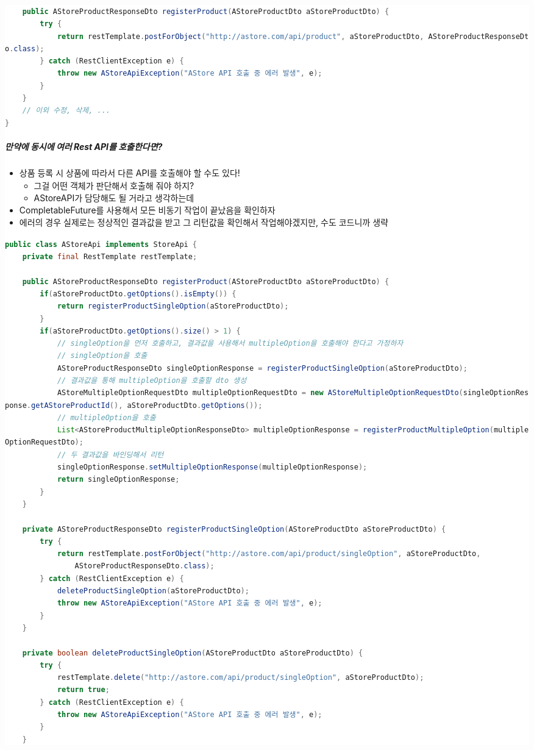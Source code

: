 ```java
    public AStoreProductResponseDto registerProduct(AStoreProductDto aStoreProductDto) {
        try {
            return restTemplate.postForObject("http://astore.com/api/product", aStoreProductDto, AStoreProductResponseDto.class);
        } catch (RestClientException e) {
            throw new AStoreApiException("AStore API 호출 중 에러 발생", e);
        }
    }
	// 이외 수정, 삭제, ...
}
```

##### 만약에 동시에 여러 Rest API를 호출한다면?
- 상품 등록 시 상품에 따라서 다른 API를 호출해야 할 수도 있다!
  - 그걸 어떤 객체가 판단해서 호출해 줘야 하지?
  - AStoreAPI가 담당해도 될 거라고 생각하는데
- CompletableFuture를 사용해서 모든 비동기 작업이 끝났음을 확인하자
- 에러의 경우 실제로는 정상적인 결과값을 받고 그 리턴값을 확인해서 작업해야겠지만, 수도 코드니까 생략
```java
public class AStoreApi implements StoreApi {
	private final RestTemplate restTemplate;

	public AStoreProductResponseDto registerProduct(AStoreProductDto aStoreProductDto) {
        if(aStoreProductDto.getOptions().isEmpty()) {
            return registerProductSingleOption(aStoreProductDto);
        }
        if(aStoreProductDto.getOptions().size() > 1) {
            // singleOption을 먼저 호출하고, 결과값을 사용해서 multipleOption을 호출해야 한다고 가정하자
            // singleOption을 호출
            AStoreProductResponseDto singleOptionResponse = registerProductSingleOption(aStoreProductDto);
			// 결과값을 통해 multipleOption을 호출할 dto 생성
			AStoreMultipleOptionRequestDto multipleOptionRequestDto = new AStoreMultipleOptionRequestDto(singleOptionResponse.getAStoreProductId(), aStoreProductDto.getOptions());
			// multipleOption을 호출
			List<AStoreProductMultipleOptionResponseDto> multipleOptionResponse = registerProductMultipleOption(multipleOptionRequestDto);
            // 두 결과값을 바인딩해서 리턴
			singleOptionResponse.setMultipleOptionResponse(multipleOptionResponse);
            return singleOptionResponse;
        }
	}
	
	private AStoreProductResponseDto registerProductSingleOption(AStoreProductDto aStoreProductDto) {
        try {
            return restTemplate.postForObject("http://astore.com/api/product/singleOption", aStoreProductDto,
                AStoreProductResponseDto.class);
        } catch (RestClientException e) {
            deleteProductSingleOption(aStoreProductDto);
            throw new AStoreApiException("AStore API 호출 중 에러 발생", e);
        }
    }
	
	private boolean deleteProductSingleOption(AStoreProductDto aStoreProductDto) {
        try {
            restTemplate.delete("http://astore.com/api/product/singleOption", aStoreProductDto);
            return true;
        } catch (RestClientException e) {
            throw new AStoreApiException("AStore API 호출 중 에러 발생", e);
        }
    }
```